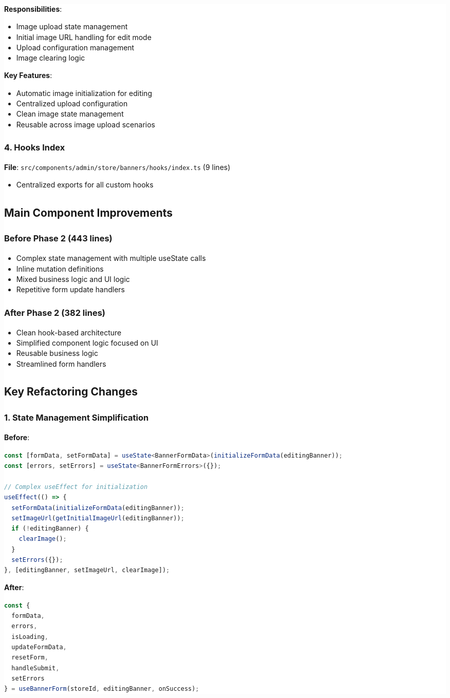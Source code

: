 **Responsibilities**:
- Image upload state management
- Initial image URL handling for edit mode
- Upload configuration management
- Image clearing logic

**Key Features**:
- Automatic image initialization for editing
- Centralized upload configuration
- Clean image state management
- Reusable across image upload scenarios

### 4. Hooks Index
**File**: `src/components/admin/store/banners/hooks/index.ts` (9 lines)
- Centralized exports for all custom hooks

## Main Component Improvements

### Before Phase 2 (443 lines)
- Complex state management with multiple useState calls
- Inline mutation definitions
- Mixed business logic and UI logic
- Repetitive form update handlers

### After Phase 2 (382 lines)
- Clean hook-based architecture
- Simplified component logic focused on UI
- Reusable business logic
- Streamlined form handlers

## Key Refactoring Changes

### 1. State Management Simplification
**Before**:
```typescript
const [formData, setFormData] = useState<BannerFormData>(initializeFormData(editingBanner));
const [errors, setErrors] = useState<BannerFormErrors>({});

// Complex useEffect for initialization
useEffect(() => {
  setFormData(initializeFormData(editingBanner));
  setImageUrl(getInitialImageUrl(editingBanner));
  if (!editingBanner) {
    clearImage();
  }
  setErrors({});
}, [editingBanner, setImageUrl, clearImage]);
```

**After**:
```typescript
const {
  formData,
  errors,
  isLoading,
  updateFormData,
  resetForm,
  handleSubmit,
  setErrors
} = useBannerForm(storeId, editingBanner, onSuccess);
```
